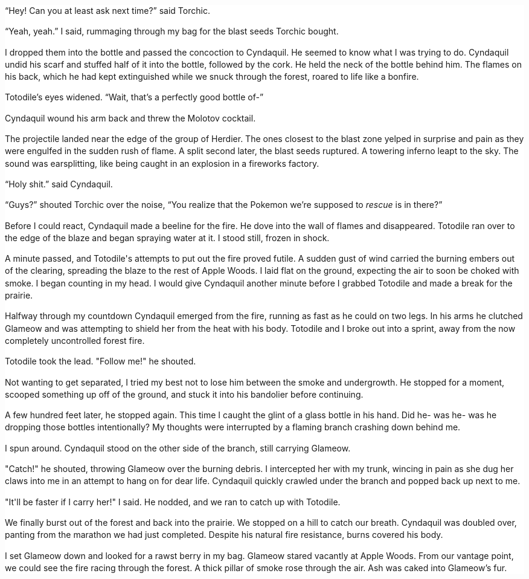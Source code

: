 “Hey! Can you at least ask next time?” said Torchic.

“Yeah, yeah.” I said, rummaging through my bag for the blast seeds Torchic bought.

I dropped them into the bottle and passed the concoction to Cyndaquil. He seemed to know what I was trying to do. Cyndaquil undid his scarf and stuffed half of it into the bottle, followed by the cork. He held the neck of the bottle behind him. The flames on his back, which he had kept extinguished while we snuck through the forest, roared to life like a bonfire. 

Totodile’s eyes widened. “Wait, that’s a perfectly good bottle of-”

Cyndaquil wound his arm back and threw the Molotov cocktail. 

The projectile landed near the edge of the group of Herdier. The ones closest to the blast zone yelped in surprise and pain as they were engulfed in the sudden rush of flame. A split second later, the blast seeds ruptured. A towering inferno leapt to the sky. The sound was earsplitting, like being caught in an explosion in a fireworks factory.

“Holy shit.” said Cyndaquil.

“Guys?” shouted Torchic over the noise, “You realize that the Pokemon we’re supposed to *rescue* is in there?”

Before I could react, Cyndaquil made a beeline for the fire. He dove into the wall of flames and disappeared. Totodile ran over to the edge of the blaze and began spraying water at it. I stood still, frozen in shock.

A minute passed, and Totodile's attempts to put out the fire proved futile. A sudden gust of wind carried the burning embers out of the clearing, spreading the blaze to the rest of Apple Woods. I laid flat on the ground, expecting the air to soon be choked with smoke. I began counting in my head. I would give Cyndaquil another minute before I grabbed Totodile and made a break for the prairie.

Halfway through my countdown Cyndaquil emerged from the fire, running as fast as he could on two legs. In his arms he clutched Glameow and was attempting to shield her from the heat with his body. Totodile and I broke out into a sprint, away from the now completely uncontrolled forest fire.

Totodile took the lead. "Follow me!" he shouted.

Not wanting to get separated, I tried my best not to lose him between the smoke and undergrowth. He stopped for a moment, scooped something up off of the ground, and stuck it into his bandolier before continuing. 

A few hundred feet later, he stopped again. This time I caught the glint of a glass bottle in his hand. Did he- was he- was he dropping those bottles intentionally? My thoughts were interrupted by a flaming branch crashing down behind me.

I spun around. Cyndaquil stood on the other side of the branch, still carrying Glameow.

"Catch!" he shouted, throwing Glameow over the burning debris. I intercepted her with my trunk, wincing in pain as she dug her claws into me in an attempt to hang on for dear life. Cyndaquil quickly crawled under the branch and popped back up next to me.

"It'll be faster if I carry her!" I said. He nodded, and we ran to catch up with Totodile. 

We finally burst out of the forest and back into the prairie. We stopped on a hill to catch our breath. Cyndaquil was doubled over, panting from the marathon we had just completed. Despite his natural fire resistance, burns covered his body.

I set Glameow down and looked for a rawst berry in my bag. Glameow stared vacantly at Apple Woods. From our vantage point, we could see the fire racing through the forest. A thick pillar of smoke rose through the air. Ash was caked into Glameow’s fur.
